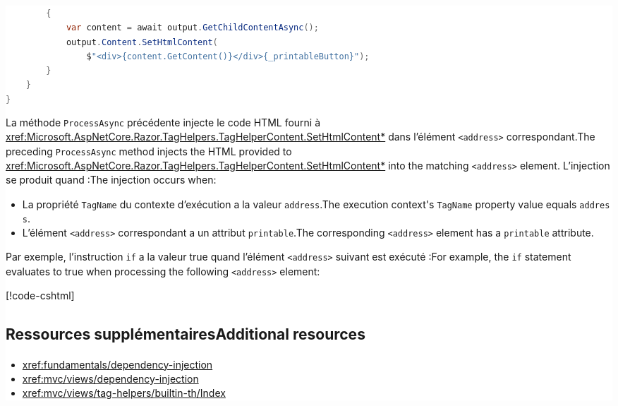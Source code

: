 ```csharp
        {
            var content = await output.GetChildContentAsync();
            output.Content.SetHtmlContent(
                $"<div>{content.GetContent()}</div>{_printableButton}");
        }
    }
}
```

<span data-ttu-id="ece50-174">La méthode `ProcessAsync` précédente injecte le code HTML fourni à <xref:Microsoft.AspNetCore.Razor.TagHelpers.TagHelperContent.SetHtmlContent*> dans l’élément `<address>` correspondant.</span><span class="sxs-lookup"><span data-stu-id="ece50-174">The preceding `ProcessAsync` method injects the HTML provided to <xref:Microsoft.AspNetCore.Razor.TagHelpers.TagHelperContent.SetHtmlContent*> into the matching `<address>` element.</span></span> <span data-ttu-id="ece50-175">L’injection se produit quand :</span><span class="sxs-lookup"><span data-stu-id="ece50-175">The injection occurs when:</span></span>

* <span data-ttu-id="ece50-176">La propriété `TagName` du contexte d’exécution a la valeur `address`.</span><span class="sxs-lookup"><span data-stu-id="ece50-176">The execution context's `TagName` property value equals `address`.</span></span>
* <span data-ttu-id="ece50-177">L’élément `<address>` correspondant a un attribut `printable`.</span><span class="sxs-lookup"><span data-stu-id="ece50-177">The corresponding `<address>` element has a `printable` attribute.</span></span>

<span data-ttu-id="ece50-178">Par exemple, l’instruction `if` a la valeur true quand l’élément `<address>` suivant est exécuté :</span><span class="sxs-lookup"><span data-stu-id="ece50-178">For example, the `if` statement evaluates to true when processing the following `<address>` element:</span></span>

[!code-cshtml[](th-components/samples/RazorPagesSample/Pages/Contact.cshtml?name=snippet_AddressPrintable)]

## <a name="additional-resources"></a><span data-ttu-id="ece50-179">Ressources supplémentaires</span><span class="sxs-lookup"><span data-stu-id="ece50-179">Additional resources</span></span>

* <xref:fundamentals/dependency-injection>
* <xref:mvc/views/dependency-injection>
* <xref:mvc/views/tag-helpers/builtin-th/Index>
